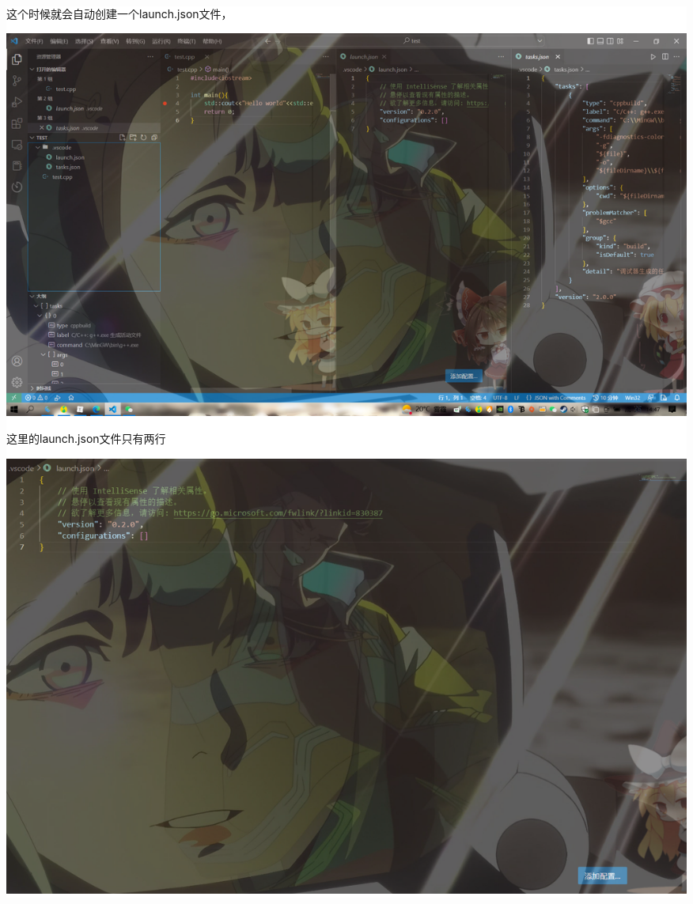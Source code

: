 这个时候就会自动创建一个launch.json文件，

![有三个文件](vscode-cmake-多文件编译/1667630884929.png)

这里的launch.json文件只有两行

![点击右下方的添加配置](vscode-cmake-多文件编译/1667631083860.png)
